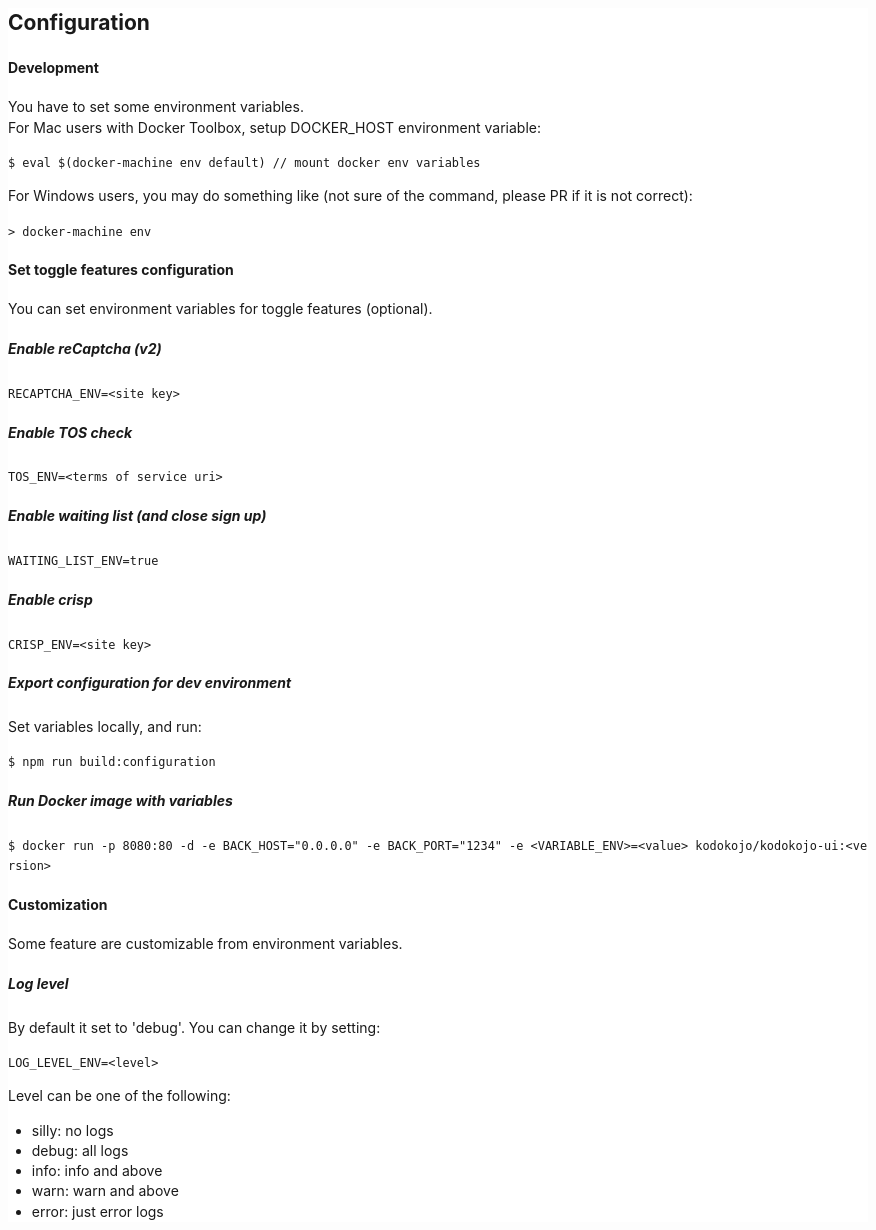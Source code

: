 ## Configuration

#### Development

You have to set some environment variables.  
For Mac users with Docker Toolbox, setup DOCKER_HOST environment variable:

    $ eval $(docker-machine env default) // mount docker env variables

For Windows users, you may do something like (not sure of the command, please PR if it is not correct):

    > docker-machine env

#### Set toggle features configuration

You can set environment variables for toggle features (optional).

##### Enable reCaptcha (v2)

    RECAPTCHA_ENV=<site key>

##### Enable TOS check

    TOS_ENV=<terms of service uri>

##### Enable waiting list (and close sign up)

    WAITING_LIST_ENV=true

##### Enable crisp

    CRISP_ENV=<site key>

##### Export configuration for dev environment

Set variables locally, and run:

    $ npm run build:configuration

##### Run Docker image with variables

    $ docker run -p 8080:80 -d -e BACK_HOST="0.0.0.0" -e BACK_PORT="1234" -e <VARIABLE_ENV>=<value> kodokojo/kodokojo-ui:<version>

#### Customization

Some feature are customizable from environment variables.

##### Log level

By default it set to 'debug'. You can change it by setting:

    LOG_LEVEL_ENV=<level>    

Level can be one of the following:

- silly: no logs
- debug: all logs
- info: info and above
- warn: warn and above
- error: just error logs
